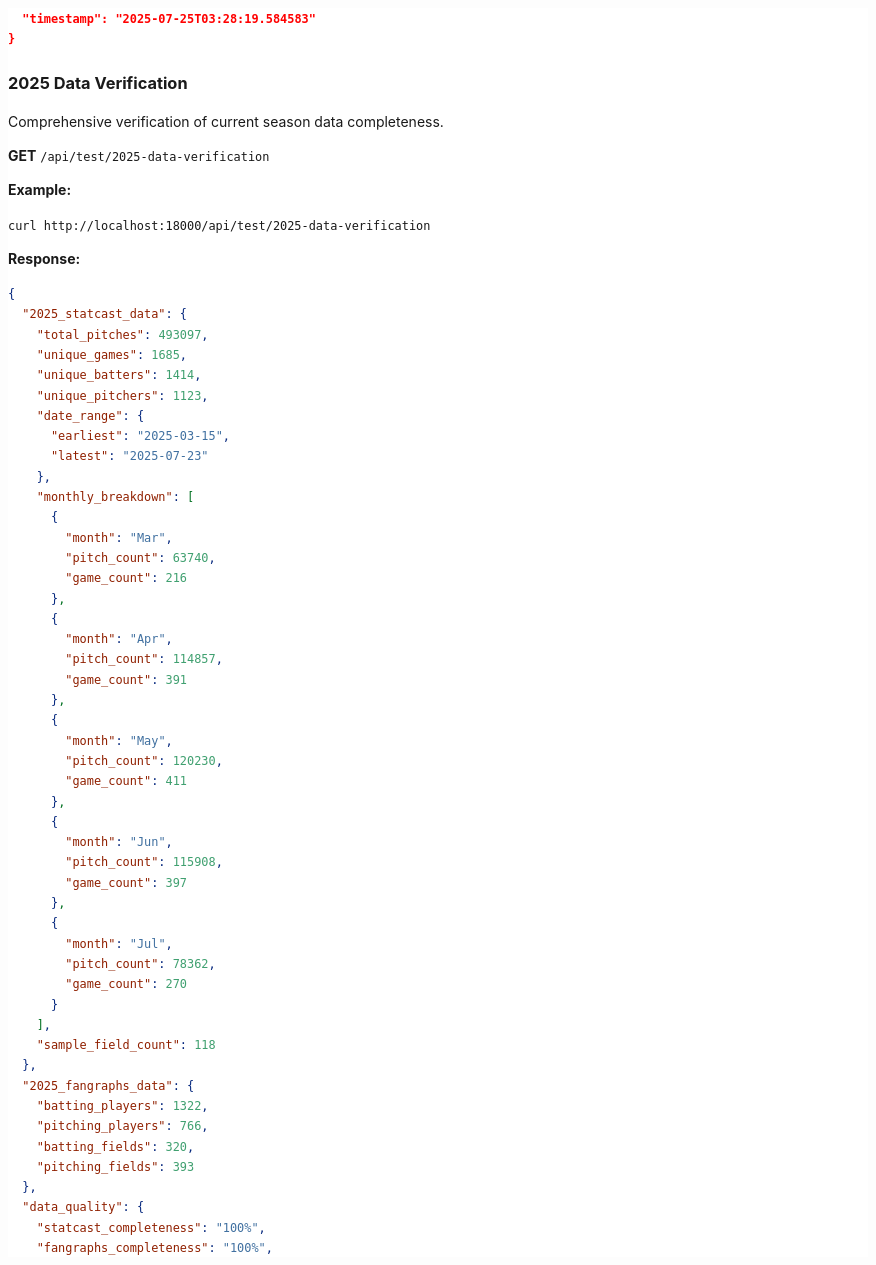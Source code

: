 ```json
  "timestamp": "2025-07-25T03:28:19.584583"
}
```

### 2025 Data Verification

Comprehensive verification of current season data completeness.

**GET** `/api/test/2025-data-verification`

**Example:**
```bash
curl http://localhost:18000/api/test/2025-data-verification
```

**Response:**
```json
{
  "2025_statcast_data": {
    "total_pitches": 493097,
    "unique_games": 1685,
    "unique_batters": 1414,
    "unique_pitchers": 1123,
    "date_range": {
      "earliest": "2025-03-15",
      "latest": "2025-07-23"
    },
    "monthly_breakdown": [
      {
        "month": "Mar",
        "pitch_count": 63740,
        "game_count": 216
      },
      {
        "month": "Apr",
        "pitch_count": 114857,
        "game_count": 391
      },
      {
        "month": "May",
        "pitch_count": 120230,
        "game_count": 411
      },
      {
        "month": "Jun",
        "pitch_count": 115908,
        "game_count": 397
      },
      {
        "month": "Jul",
        "pitch_count": 78362,
        "game_count": 270
      }
    ],
    "sample_field_count": 118
  },
  "2025_fangraphs_data": {
    "batting_players": 1322,
    "pitching_players": 766,
    "batting_fields": 320,
    "pitching_fields": 393
  },
  "data_quality": {
    "statcast_completeness": "100%",
    "fangraphs_completeness": "100%",
```